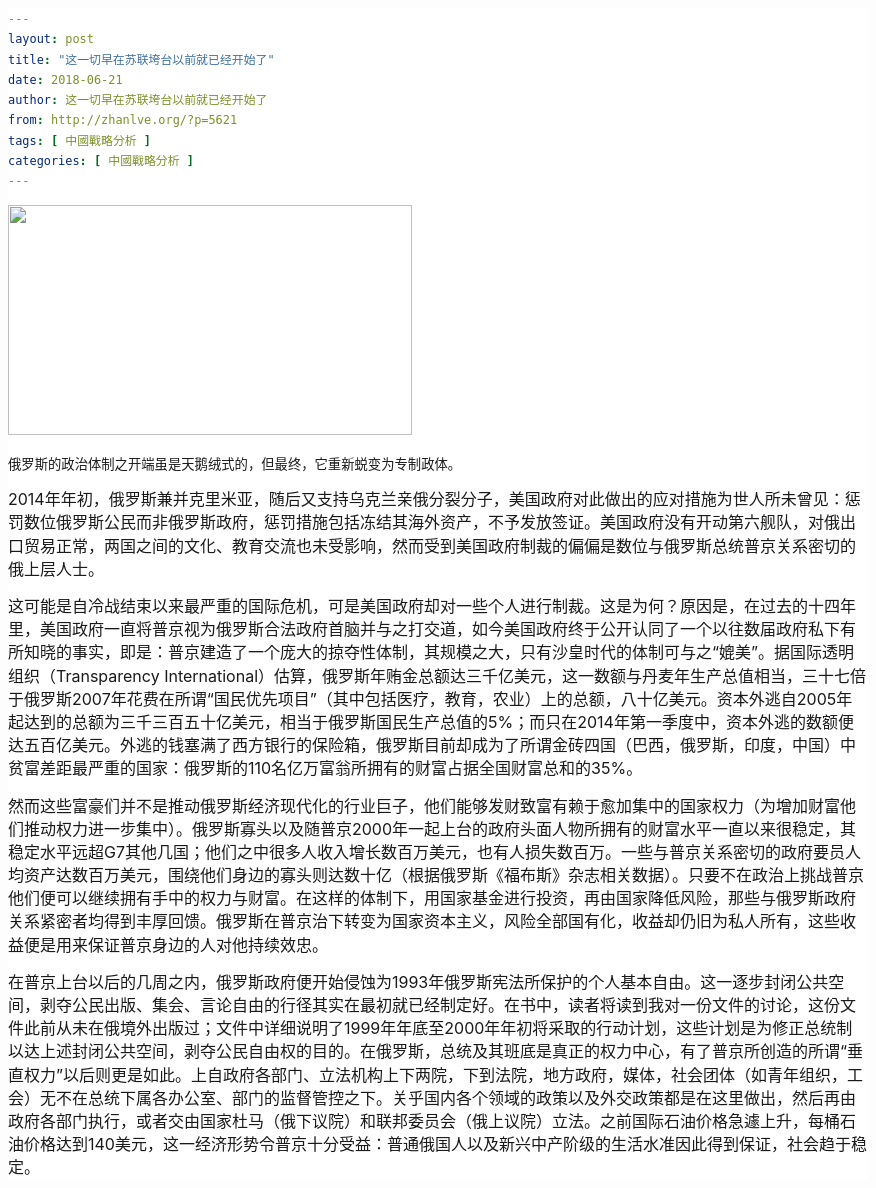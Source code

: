 ```yaml
---
layout: post
title: "这一切早在苏联垮台以前就已经开始了"
date: 2018-06-21
author: 这一切早在苏联垮台以前就已经开始了
from: http://zhanlve.org/?p=5621
tags: [ 中國戰略分析 ]
categories: [ 中國戰略分析 ]
---
```


<div id="entry">
 <div class="at-above-post addthis_tool" data-url="http://zhanlve.org/?p=5621">
 </div>
 <p>
  <img class="wp-image-5622 aligncenter" height="230" sizes="(max-width: 404px) 100vw, 404px" src="http://zhanlve.org/wp-content/uploads/2018/06/149094165631043500_a640x364-300x171.jpg" srcset="http://zhanlve.org/wp-content/uploads/2018/06/149094165631043500_a640x364-300x171.jpg 300w, http://zhanlve.org/wp-content/uploads/2018/06/149094165631043500_a640x364.jpg 640w" width="404"/>
 </p>
 <p>
  <span style="font-size: 10pt;">
   俄罗斯的政治体制之开端虽是天鹅绒式的，但最终，它重新蜕变为专制政体。
  </span>
 </p>
 <p>
 </p>
 <p>
  <span style="font-size: 12pt;">
   2014年年初，俄罗斯兼并克里米亚，随后又支持乌克兰亲俄分裂分子，美国政府对此做出的应对措施为世人所未曾见：惩罚数位俄罗斯公民而非俄罗斯政府，惩罚措施包括冻结其海外资产，不予发放签证。美国政府没有开动第六舰队，对俄出口贸易正常，两国之间的文化、教育交流也未受影响，然而受到美国政府制裁的偏偏是数位与俄罗斯总统普京关系密切的俄上层人士。
  </span>
 </p>
 <p>
 </p>
 <p>
  <span style="font-size: 12pt;">
   这可能是自冷战结束以来最严重的国际危机，可是美国政府却对一些个人进行制裁。这是为何？原因是，在过去的十四年里，美国政府一直将普京视为俄罗斯合法政府首脑并与之打交道，如今美国政府终于公开认同了一个以往数届政府私下有所知晓的事实，即是：普京建造了一个庞大的掠夺性体制，其规模之大，只有沙皇时代的体制可与之“媲美”。据国际透明组织（Transparency International）估算，俄罗斯年贿金总额达三千亿美元，这一数额与丹麦年生产总值相当，三十七倍于俄罗斯2007年花费在所谓“国民优先项目”（其中包括医疗，教育，农业）上的总额，八十亿美元。资本外逃自2005年起达到的总额为三千三百五十亿美元，相当于俄罗斯国民生产总值的5%；而只在2014年第一季度中，资本外逃的数额便达五百亿美元。外逃的钱塞满了西方银行的保险箱，俄罗斯目前却成为了所谓金砖四国（巴西，俄罗斯，印度，中国）中贫富差距最严重的国家：俄罗斯的110名亿万富翁所拥有的财富占据全国财富总和的35%。
  </span>
 </p>
 <p>
 </p>
 <p>
  <span style="font-size: 12pt;">
   然而这些富豪们并不是推动俄罗斯经济现代化的行业巨子，他们能够发财致富有赖于愈加集中的国家权力（为增加财富他们推动权力进一步集中）。俄罗斯寡头以及随普京2000年一起上台的政府头面人物所拥有的财富水平一直以来很稳定，其稳定水平远超G7其他几国；他们之中很多人收入增长数百万美元，也有人损失数百万。一些与普京关系密切的政府要员人均资产达数百万美元，围绕他们身边的寡头则达数十亿（根据俄罗斯《福布斯》杂志相关数据）。只要不在政治上挑战普京他们便可以继续拥有手中的权力与财富。在这样的体制下，用国家基金进行投资，再由国家降低风险，那些与俄罗斯政府关系紧密者均得到丰厚回馈。俄罗斯在普京治下转变为国家资本主义，风险全部国有化，收益却仍旧为私人所有，这些收益便是用来保证普京身边的人对他持续效忠。
  </span>
 </p>
 <p>
 </p>
 <p>
  <span style="font-size: 12pt;">
   在普京上台以后的几周之内，俄罗斯政府便开始侵蚀为1993年俄罗斯宪法所保护的个人基本自由。这一逐步封闭公共空间，剥夺公民出版、集会、言论自由的行径其实在最初就已经制定好。在书中，读者将读到我对一份文件的讨论，这份文件此前从未在俄境外出版过；文件中详细说明了1999年年底至2000年年初将采取的行动计划，这些计划是为修正总统制以达上述封闭公共空间，剥夺公民自由权的目的。在俄罗斯，总统及其班底是真正的权力中心，有了普京所创造的所谓“垂直权力”以后则更是如此。上自政府各部门、立法机构上下两院，下到法院，地方政府，媒体，社会团体（如青年组织，工会）无不在总统下属各办公室、部门的监督管控之下。关乎国内各个领域的政策以及外交政策都是在这里做出，然后再由政府各部门执行，或者交由国家杜马（俄下议院）和联邦委员会（俄上议院）立法。之前国际石油价格急遽上升，每桶石油价格达到140美元，这一经济形势令普京十分受益：普通俄国人以及新兴中产阶级的生活水准因此得到保证，社会趋于稳定。
  </span>
 </p>